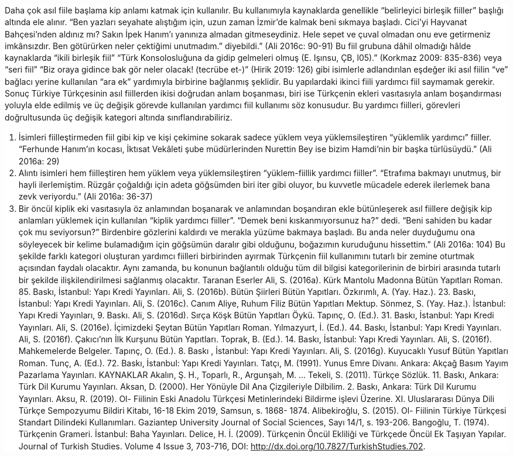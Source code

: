 Daha çok asıl fiile başlama kip anlamı katmak için kullanılır. Bu kullanımıyla kaynaklarda genellikle “belirleyici birleşik fiiller” başlığı altında ele alınır.
“Ben yazları seyahate alıştığım için, uzun zaman İzmir’de kalmak beni sıkmaya başladı. Cici’yi Hayvanat Bahçesi’nden aldınız mı? Sakın İpek Hanım’ı yanınıza almadan gitmeseydiniz. Hele sepet ve çuval olmadan onu eve getirmeniz imkânsızdır. Ben götürürken neler çektiğimi unutmadım.” diyebildi.” (Ali 2016c: 90-91)
Bu fiil grubuna dâhil olmadığı hâlde kaynaklarda “ikili birleşik fiil” “Türk Konsolosluğuna da gidip gelmeleri olmuş (E. Işınsu, ÇB, l05).” (Korkmaz 2009: 835-836) veya “seri fiil” “Biz oraya gidince bak gör neler olacak! (tecrübe et-)” (Hirik 2019: 126) gibi isimlerle adlandırılan eşdeğer iki asıl fiilin “ve” bağlacı yerine kullanılan “ara ek” yardımıyla birbirine bağlanmış şeklidir. Bu yapılardaki ikinci fiili yardımcı fiil saymamak gerekir. 
Sonuç
Türkiye Türkçesinin asıl fiillerden ikisi doğrudan anlam boşanması, biri ise Türkçenin ekleri vasıtasıyla anlam boşandırması yoluyla elde edilmiş ve üç değişik görevde kullanılan yardımcı fiil kullanımı söz konusudur. 
Bu yardımcı fiilleri, görevleri doğrultusunda üç değişik kategori altında sınıflandırabiliriz.
1. İsimleri fiilleştirmeden fiil gibi kip ve kişi çekimine sokarak sadece yüklem veya yüklemsileştiren “yüklemlik yardımcı” fiiller.
“Ferhunde Hanım’ın kocası, İktısat Vekâleti şube müdürlerinden Nurettin Bey ise bizim Hamdi’nin bir başka türlüsüydü.” (Ali 2016a: 29)
2. Alıntı isimleri hem fiilleştiren hem yüklem veya yüklemsileştiren “yüklem-fiillik yardımcı fiiller”.
“Etrafıma bakmayı unutmuş, bir hayli ilerlemiştim. Rüzgâr çoğaldığı için adeta göğsümden biri iter gibi oluyor, bu kuvvetle mücadele ederek ilerlemek bana zevk veriyordu.” (Ali 2016a: 36-37)
3. Bir öncül kiplik eki vasıtasıyla öz anlamından boşanarak ve anlamından boşandıran ekle bütünleşerek asıl fiillere değişik kip anlamları yüklemek için kullanılan “kiplik yardımcı fiiller”. 
“Demek beni kıskanmıyorsunuz ha?” dedi. “Beni sahiden bu kadar çok mu seviyorsun?” Birdenbire gözlerini kaldırdı ve merakla yüzüme bakmaya başladı. Bu anda neler duyduğumu ona söyleyecek bir kelime bulamadığım için göğsümün daralır gibi olduğunu, boğazımın kuruduğunu hissettim.” (Ali 2016a: 104)
Bu şekilde farklı kategori oluşturan yardımcı fiilleri birbirinden ayırmak Türkçenin fiil kullanımını tutarlı bir zemine oturtmak açısından faydalı olacaktır. Aynı zamanda, bu konunun bağlantılı olduğu tüm dil bilgisi kategorilerinin de birbiri arasında tutarlı bir şekilde ilişkilendirilmesi sağlanmış olacaktır.
Taranan Eserler
Ali, S. (2016a). Kürk Mantolu Madonna Bütün Yapıtları Roman. 85. Baskı, İstanbul:  Yapı Kredi Yayınları.
Ali, S. (2016b). Bütün Şiirleri Bütün Yapıtları. Özkırımlı, A. (Yay. Haz.). 23. Baskı, İstanbul:  Yapı Kredi Yayınları.
Ali, S. (2016c). Canım Aliye, Ruhum Filiz Bütün Yapıtları Mektup. Sönmez, S. (Yay. Haz.). İstanbul:  Yapı Kredi Yayınları, 9. Baskı.
Ali, S. (2016d). Sırça Köşk Bütün Yapıtları Öykü. Tapınç, O. (Ed.). 31. Baskı, İstanbul:  Yapı Kredi Yayınları.
Ali, S. (2016e). İçimizdeki Şeytan Bütün Yapıtları Roman. Yılmazyurt, İ. (Ed.).  44. Baskı, İstanbul:  Yapı Kredi Yayınları.
Ali, S. (2016f). Çakıcı’nın İlk Kurşunu Bütün Yapıtları. Toprak, B. (Ed.). 14. Baskı, İstanbul:  Yapı Kredi Yayınları.
Ali, S. (2016f). Mahkemelerde Belgeler. Tapınç, O. (Ed.). 8. Baskı , İstanbul:  Yapı Kredi Yayınları.
Ali, S. (2016g). Kuyucaklı Yusuf Bütün Yapıtları Roman. Tunç, A. (Ed.). 72. Baskı, İstanbul:  Yapı Kredi Yayınları.
Tatçı, M. (1991). Yunus Emre Divanı. Ankara: Akçağ Basım Yayım Pazarlama Yayınları.
KAYNAKLAR
Akalın, Ş. H., Toparlı, R., Argunşah, M. … Tekeli, S. (2011). Türkçe Sözlük. 11. Baskı, Ankara: Türk Dil Kurumu Yayınları.
Aksan, D. (2000). Her Yönüyle Dil Ana Çizgileriyle Dilbilim. 2. Baskı, Ankara: Türk Dil Kurumu Yayınları.
Aksu, R. (2019). Ol- Fiilinin Eski Anadolu Türkçesi Metinlerindeki Bildirme işlevi Üzerine. XI. Uluslararası Dünya Dili Türkçe Sempozyumu Bildiri Kitabı, 16-18 Ekim 2019, Samsun, s. 1868- 1874.
Alibekiroğlu, S. (2015). Ol- Fiilinin Türkiye Türkçesi Standart Dilindeki Kullanımları. Gaziantep University Journal of Social Sciences, Sayı 14/1, s. 193-206.
Bangoğlu, T. (1974). Türkçenin Grameri. İstanbul: Baha Yayınları.
Delice, H. İ. (2009). Türkçenin Öncül Ekliliği ve Türkçede Öncül Ek Taşıyan Yapılar. Journal of Turkish Studies. Volume 4 Issue 3, 703-716, DOI: http://dx.doi.org/10.7827/TurkishStudies.702.